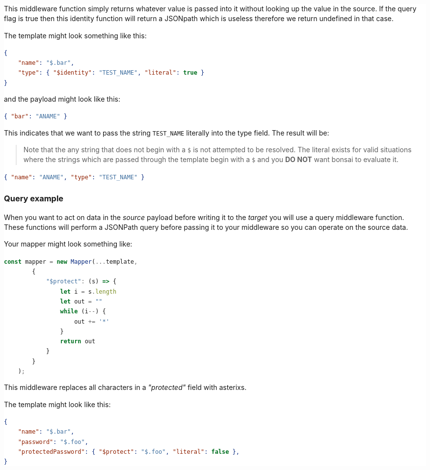 This middleware function simply returns whatever value is passed into it without looking up the value in the source. If the query flag is true then this identity function will return a JSONpath which is useless therefore we return undefined in that case.

The template might look something like this:

```json
{
    "name": "$.bar",
    "type": { "$identity": "TEST_NAME", "literal": true }
}
```

and the payload might look like this:

```json
{ "bar": "ANAME" }
```

This indicates that we want to pass the string `TEST_NAME` literally into the type field. The result will be:

> Note that the any string that does not begin with a `$` is not attempted to be resolved. The literal exists for valid situations where the strings which are passed through the template begin with a `$` and you **DO NOT** want bonsai to evaluate it.

```json
{ "name": "ANAME", "type": "TEST_NAME" }
```

### Query example

When you want to act on data in the _source_ payload before writing it to the _target_ you will use a query middleware function. These functions will perform a JSONPath query before passing it to your middleware so you can operate on the source data.

Your mapper might look something like:

```typescript
const mapper = new Mapper(...template, 
        { 
            "$protect": (s) => {
                let i = s.length
                let out = ""
                while (i--) {
                    out += '*'
                }
                return out
            }
        }
    );
```

This middleware replaces all characters in a _"protected"_ field with asterixs.

The template might look like this:

```json
{
    "name": "$.bar",
    "password": "$.foo",
    "protectedPassword": { "$protect": "$.foo", "literal": false },
}
```
